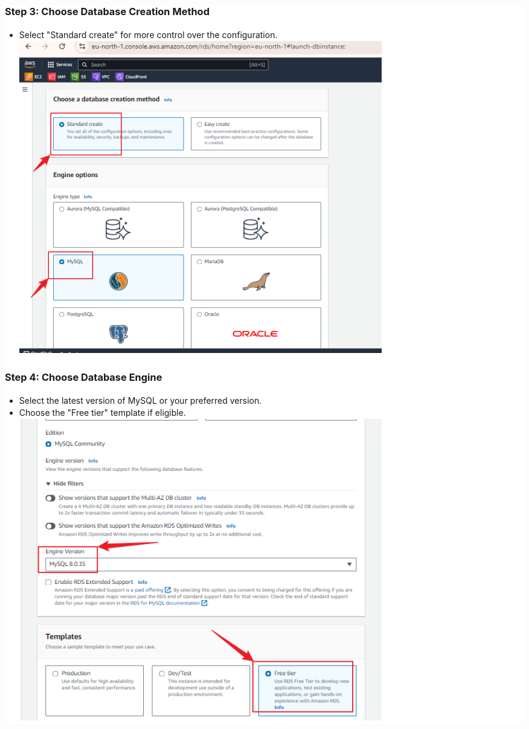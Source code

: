 ### Step 3: Choose Database Creation Method
- Select "Standard create" for more control over the configuration.
![](./img/RDS/3.select-standard-create-MySQL.png)

### Step 4: Choose Database Engine
- Select the latest version of MySQL or your preferred version.
- Choose the "Free tier" template if eligible.
![](./img/RDS/4.select-engine-version-free-tier.png)
